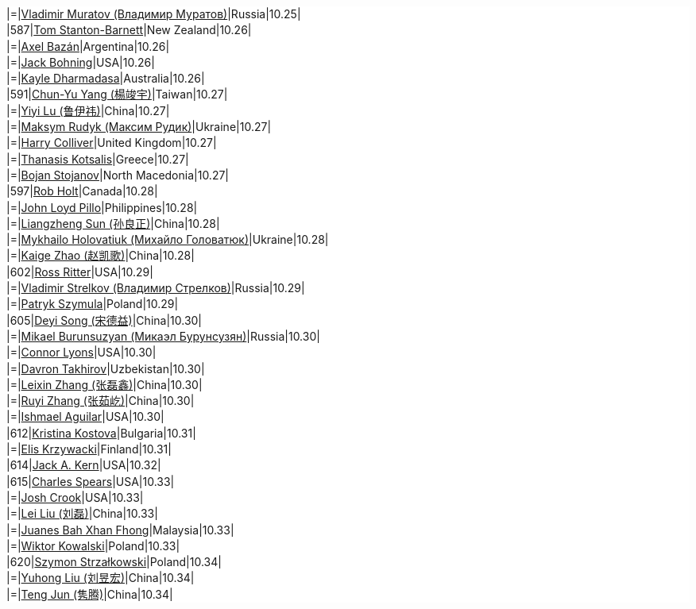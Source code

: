 |=|[Vladimir Muratov (Владимир Муратов)](https://www.worldcubeassociation.org/persons/2019MURA03)|Russia|10.25|  
|587|[Tom Stanton-Barnett](https://www.worldcubeassociation.org/persons/2016STAN05)|New Zealand|10.26|  
|=|[Axel Bazán](https://www.worldcubeassociation.org/persons/2017BAZA02)|Argentina|10.26|  
|=|[Jack Bohning](https://www.worldcubeassociation.org/persons/2017BOHN01)|USA|10.26|  
|=|[Kayle Dharmadasa](https://www.worldcubeassociation.org/persons/2019DHAR03)|Australia|10.26|  
|591|[Chun-Yu Yang (楊竣宇)](https://www.worldcubeassociation.org/persons/2014YANG38)|Taiwan|10.27|  
|=|[Yiyi Lu (鲁伊祎)](https://www.worldcubeassociation.org/persons/2016LUYI03)|China|10.27|  
|=|[Maksym Rudyk (Максим Рудик)](https://www.worldcubeassociation.org/persons/2018RUDY01)|Ukraine|10.27|  
|=|[Harry Colliver](https://www.worldcubeassociation.org/persons/2019COLL10)|United Kingdom|10.27|  
|=|[Thanasis Kotsalis](https://www.worldcubeassociation.org/persons/2019KOTS01)|Greece|10.27|  
|=|[Bojan Stojanov](https://www.worldcubeassociation.org/persons/2019STOJ07)|North Macedonia|10.27|  
|597|[Rob Holt](https://www.worldcubeassociation.org/persons/2009HOLT01)|Canada|10.28|  
|=|[John Loyd Pillo](https://www.worldcubeassociation.org/persons/2015PILL02)|Philippines|10.28|  
|=|[Liangzheng Sun (孙良正)](https://www.worldcubeassociation.org/persons/2016SUNL01)|China|10.28|  
|=|[Mykhailo Holovatiuk (Михайло Головатюк)](https://www.worldcubeassociation.org/persons/2018HOLO03)|Ukraine|10.28|  
|=|[Kaige Zhao (赵凯歌)](https://www.worldcubeassociation.org/persons/2019ZHAO58)|China|10.28|  
|602|[Ross Ritter](https://www.worldcubeassociation.org/persons/2017RITT02)|USA|10.29|  
|=|[Vladimir Strelkov (Владимир Стрелков)](https://www.worldcubeassociation.org/persons/2018STRE05)|Russia|10.29|  
|=|[Patryk Szymula](https://www.worldcubeassociation.org/persons/2019SZYM03)|Poland|10.29|  
|605|[Deyi Song (宋德益)](https://www.worldcubeassociation.org/persons/2017SONG24)|China|10.30|  
|=|[Mikael Burunsuzyan (Микаэл Бурунсузян)](https://www.worldcubeassociation.org/persons/2018BURU01)|Russia|10.30|  
|=|[Connor Lyons](https://www.worldcubeassociation.org/persons/2018LYON01)|USA|10.30|  
|=|[Davron Takhirov](https://www.worldcubeassociation.org/persons/2018TAKH01)|Uzbekistan|10.30|  
|=|[Leixin Zhang (张磊鑫)](https://www.worldcubeassociation.org/persons/2019ZHAL06)|China|10.30|  
|=|[Ruyi Zhang (张茹屹)](https://www.worldcubeassociation.org/persons/2019ZHAR07)|China|10.30|  
|=|[Ishmael Aguilar](https://www.worldcubeassociation.org/persons/2020AGUI04)|USA|10.30|  
|612|[Kristina Kostova](https://www.worldcubeassociation.org/persons/2018KOST01)|Bulgaria|10.31|  
|=|[Elis Krzywacki](https://www.worldcubeassociation.org/persons/2018KRYW01)|Finland|10.31|  
|614|[Jack A. Kern](https://www.worldcubeassociation.org/persons/2017KERN01)|USA|10.32|  
|615|[Charles Spears](https://www.worldcubeassociation.org/persons/2017SPEA02)|USA|10.33|  
|=|[Josh Crook](https://www.worldcubeassociation.org/persons/2018CROO01)|USA|10.33|  
|=|[Lei Liu (刘磊)](https://www.worldcubeassociation.org/persons/2018LIUL01)|China|10.33|  
|=|[Juanes Bah Xhan Fhong](https://www.worldcubeassociation.org/persons/2019FHON01)|Malaysia|10.33|  
|=|[Wiktor Kowalski](https://www.worldcubeassociation.org/persons/2019KOWA02)|Poland|10.33|  
|620|[Szymon Strzałkowski](https://www.worldcubeassociation.org/persons/2013STRZ01)|Poland|10.34|  
|=|[Yuhong Liu (刘昱宏)](https://www.worldcubeassociation.org/persons/2016LIUY23)|China|10.34|  
|=|[Teng Jun (隽腾)](https://www.worldcubeassociation.org/persons/2017JUNT02)|China|10.34|  